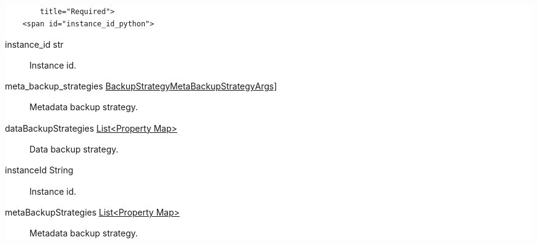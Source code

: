             title="Required">
        <span id="instance_id_python">
<a data-swiftype-name="resource-property" data-swiftype-type="text" href="#instance_id_python" style="color: inherit; text-decoration: inherit;">instance_<wbr>id</a>
</span>
        <span class="property-indicator"></span>
        <span class="property-type">str</span>
    </dt>
    <dd><p>Instance id.</p>
</dd><dt class="property-optional"
            title="Optional">
        <span id="meta_backup_strategies_python">
<a data-swiftype-name="resource-property" data-swiftype-type="text" href="#meta_backup_strategies_python" style="color: inherit; text-decoration: inherit;">meta_<wbr>backup_<wbr>strategies</a>
</span>
        <span class="property-indicator"></span>
        <span class="property-type"><a href="#backupstrategymetabackupstrategy">Backup<wbr>Strategy<wbr>Meta<wbr>Backup<wbr>Strategy<wbr>Args]</a></span>
    </dt>
    <dd><p>Metadata backup strategy.</p>
</dd></dl>
</pulumi-choosable>
</div>

<div>
<pulumi-choosable type="language" values="yaml">
<dl class="resources-properties"><dt class="property-required"
            title="Required">
        <span id="databackupstrategies_yaml">
<a data-swiftype-name="resource-property" data-swiftype-type="text" href="#databackupstrategies_yaml" style="color: inherit; text-decoration: inherit;">data<wbr>Backup<wbr>Strategies</a>
</span>
        <span class="property-indicator"></span>
        <span class="property-type"><a href="#backupstrategydatabackupstrategy">List&lt;Property Map&gt;</a></span>
    </dt>
    <dd><p>Data backup strategy.</p>
</dd><dt class="property-required property-replacement"
            title="Required">
        <span id="instanceid_yaml">
<a data-swiftype-name="resource-property" data-swiftype-type="text" href="#instanceid_yaml" style="color: inherit; text-decoration: inherit;">instance<wbr>Id</a>
</span>
        <span class="property-indicator"></span>
        <span class="property-type">String</span>
    </dt>
    <dd><p>Instance id.</p>
</dd><dt class="property-optional"
            title="Optional">
        <span id="metabackupstrategies_yaml">
<a data-swiftype-name="resource-property" data-swiftype-type="text" href="#metabackupstrategies_yaml" style="color: inherit; text-decoration: inherit;">meta<wbr>Backup<wbr>Strategies</a>
</span>
        <span class="property-indicator"></span>
        <span class="property-type"><a href="#backupstrategymetabackupstrategy">List&lt;Property Map&gt;</a></span>
    </dt>
    <dd><p>Metadata backup strategy.</p>
</dd></dl>
</pulumi-choosable>
</div>
